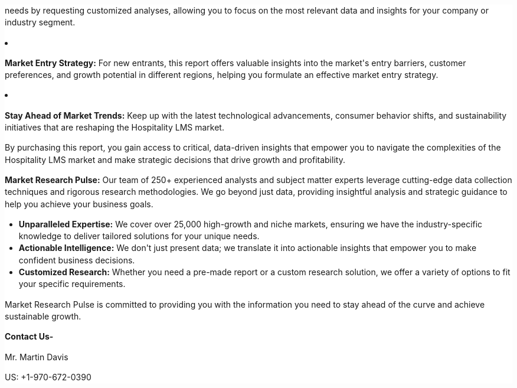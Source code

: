 needs by requesting customized analyses, allowing you to focus on the most relevant data and insights for your company or industry segment.</p></li><li><p><strong>Market Entry Strategy:</strong> For new entrants, this report offers valuable insights into the market's entry barriers, customer preferences, and growth potential in different regions, helping you formulate an effective market entry strategy.</p></li><li><p><strong>Stay Ahead of Market Trends:</strong> Keep up with the latest technological advancements, consumer behavior shifts, and sustainability initiatives that are reshaping the Hospitality LMS market.</p></li></ol><p>By purchasing this report, you gain access to critical, data-driven insights that empower you to navigate the complexities of the Hospitality LMS market and make strategic decisions that drive growth and profitability.</p><p><strong>Market Research Pulse:</strong>&nbsp;Our team of 250+ experienced analysts and subject matter experts leverage cutting-edge data collection techniques and rigorous research methodologies. We go beyond just data, providing insightful analysis and strategic guidance to help you achieve your business goals.</p><ul><li><strong>Unparalleled Expertise:</strong>&nbsp;We cover over 25,000 high-growth and niche markets, ensuring we have the industry-specific knowledge to deliver tailored solutions for your unique needs.</li><li><strong>Actionable Intelligence:</strong>&nbsp;We don't just present data; we translate it into actionable insights that empower you to make confident business decisions.</li><li><strong>Customized Research:</strong>&nbsp;Whether you need a pre-made report or a custom research solution, we offer a variety of options to fit your specific requirements.</li></ul><p>Market Research Pulse is committed to providing you with the information you need to stay ahead of the curve and achieve sustainable growth.</p><p><strong>Contact Us-</strong></p><p>Mr. Martin Davis</p><p>US: +1-970-672-0390</p>
